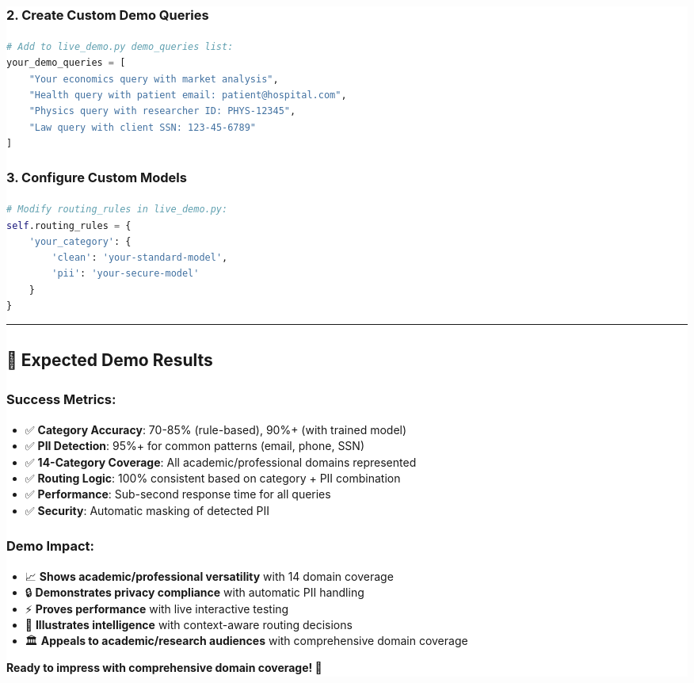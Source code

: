 ### **2. Create Custom Demo Queries**
```python
# Add to live_demo.py demo_queries list:
your_demo_queries = [
    "Your economics query with market analysis",
    "Health query with patient email: patient@hospital.com", 
    "Physics query with researcher ID: PHYS-12345",
    "Law query with client SSN: 123-45-6789"
]
```

### **3. Configure Custom Models**
```python
# Modify routing_rules in live_demo.py:
self.routing_rules = {
    'your_category': {
        'clean': 'your-standard-model',
        'pii': 'your-secure-model'
    }
}
```

---

## 🎯 **Expected Demo Results**

### **Success Metrics:**
- ✅ **Category Accuracy**: 70-85% (rule-based), 90%+ (with trained model)
- ✅ **PII Detection**: 95%+ for common patterns (email, phone, SSN)
- ✅ **14-Category Coverage**: All academic/professional domains represented
- ✅ **Routing Logic**: 100% consistent based on category + PII combination
- ✅ **Performance**: Sub-second response time for all queries
- ✅ **Security**: Automatic masking of detected PII

### **Demo Impact:**
- 📈 **Shows academic/professional versatility** with 14 domain coverage
- 🔒 **Demonstrates privacy compliance** with automatic PII handling
- ⚡ **Proves performance** with live interactive testing
- 🎯 **Illustrates intelligence** with context-aware routing decisions
- 🏛️ **Appeals to academic/research audiences** with comprehensive domain coverage

**Ready to impress with comprehensive domain coverage! 🚀** 